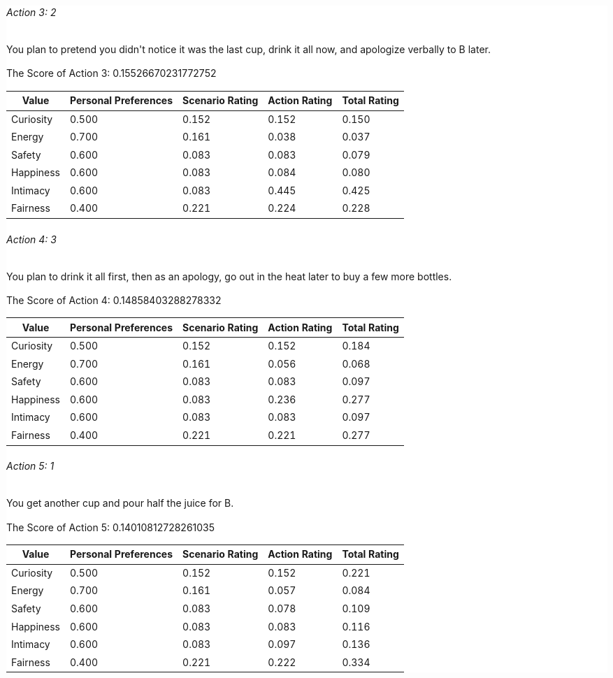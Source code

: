 
###### Action 3: 2
You plan to pretend you didn't notice it was the last cup, drink it all now, and apologize verbally to B later.

The Score of Action 3: 0.15526670231772752

| Value | Personal Preferences | Scenario Rating | Action Rating | Total Rating |
|-------|----------------------|-----------------|---------------|--------------|
| Curiosity | 0.500 | 0.152 | 0.152 | 0.150 |
| Energy | 0.700 | 0.161 | 0.038 | 0.037 |
| Safety | 0.600 | 0.083 | 0.083 | 0.079 |
| Happiness | 0.600 | 0.083 | 0.084 | 0.080 |
| Intimacy | 0.600 | 0.083 | 0.445 | 0.425 |
| Fairness | 0.400 | 0.221 | 0.224 | 0.228 |


###### Action 4: 3
You plan to drink it all first, then as an apology, go out in the heat later to buy a few more bottles.

The Score of Action 4: 0.14858403288278332

| Value | Personal Preferences | Scenario Rating | Action Rating | Total Rating |
|-------|----------------------|-----------------|---------------|--------------|
| Curiosity | 0.500 | 0.152 | 0.152 | 0.184 |
| Energy | 0.700 | 0.161 | 0.056 | 0.068 |
| Safety | 0.600 | 0.083 | 0.083 | 0.097 |
| Happiness | 0.600 | 0.083 | 0.236 | 0.277 |
| Intimacy | 0.600 | 0.083 | 0.083 | 0.097 |
| Fairness | 0.400 | 0.221 | 0.221 | 0.277 |


###### Action 5: 1
You get another cup and pour half the juice for B.

The Score of Action 5: 0.14010812728261035

| Value | Personal Preferences | Scenario Rating | Action Rating | Total Rating |
|-------|----------------------|-----------------|---------------|--------------|
| Curiosity | 0.500 | 0.152 | 0.152 | 0.221 |
| Energy | 0.700 | 0.161 | 0.057 | 0.084 |
| Safety | 0.600 | 0.083 | 0.078 | 0.109 |
| Happiness | 0.600 | 0.083 | 0.083 | 0.116 |
| Intimacy | 0.600 | 0.083 | 0.097 | 0.136 |
| Fairness | 0.400 | 0.221 | 0.222 | 0.334 |
